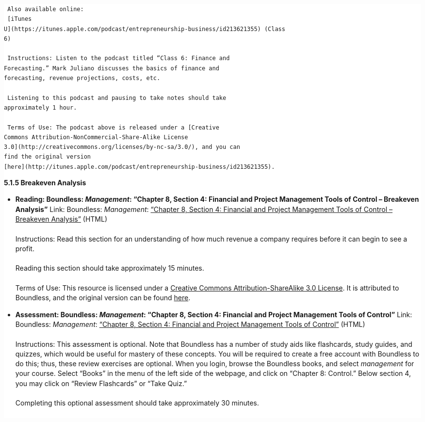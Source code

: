      Also available online:  
     [iTunes
    U](https://itunes.apple.com/podcast/entrepreneurship-business/id213621355) (Class
    6)  
        
     Instructions: Listen to the podcast titled “Class 6: Finance and
    Forecasting.” Mark Juliano discusses the basics of finance and
    forecasting, revenue projections, costs, etc.   
        
     Listening to this podcast and pausing to take notes should take
    approximately 1 hour.  
        
     Terms of Use: The podcast above is released under a [Creative
    Commons Attribution-NonCommercial-Share-Alike License
    3.0](http://creativecommons.org/licenses/by-nc-sa/3.0/), and you can
    find the original version
    [here](http://itunes.apple.com/podcast/entrepreneurship-business/id213621355).

**5.1.5 Breakeven Analysis** <span id="5.1.5"></span> 
-   **Reading: Boundless: *Management*: “Chapter 8, Section 4: Financial
    and Project Management Tools of Control – Breakeven Analysis”**
    Link: Boundless: *Management*: [“Chapter 8, Section 4: Financial and
    Project Management Tools of Control – Breakeven
    Analysis”](http://resources.saylor.org/BUS/BUS305/BUS305-5.1.5-BreakevenAnalysis-CCBYSA_files/BUS305-5.1.5-BreakevenAnalysis-CCBYSA.htm) (HTML)  
        
     Instructions: Read this section for an understanding of how much
    revenue a company requires before it can begin to see a profit.  
        
     Reading this section should take approximately 15 minutes.  
        
     Terms of Use: This resource is licensed under a [Creative Commons
    Attribution-ShareAlike 3.0
    License](http://creativecommons.org/licenses/by-sa/3.0/). It is
    attributed to Boundless, and the original version can be found
    [here](https://www.boundless.com/management/control/financial-and-project-management-tools-of-control/breakeven-analysis/).

-   **Assessment: Boundless: *Management*: “Chapter 8, Section 4:
    Financial and Project Management Tools of Control”**
    Link: Boundless: *Management*: [“Chapter 8, Section 4: Financial and
    Project Management Tools of
    Control”](https://www.boundless.com/management/control/financial-and-project-management-tools-of-control/) (HTML)  
        
     Instructions: This assessment is optional. Note that Boundless has
    a number of study aids like flashcards, study guides, and quizzes,
    which would be useful for mastery of these concepts. You will be
    required to create a free account with Boundless to do this; thus,
    these review exercises are optional. When you login, browse the
    Boundless books, and select *management* for your course. Select
    “Books” in the menu of the left side of the webpage, and click on
    “Chapter 8: Control.” Below section 4, you may click on “Review
    Flashcards” or “Take Quiz.”  
        
     Completing this optional assessment should take approximately 30
    minutes.  
        